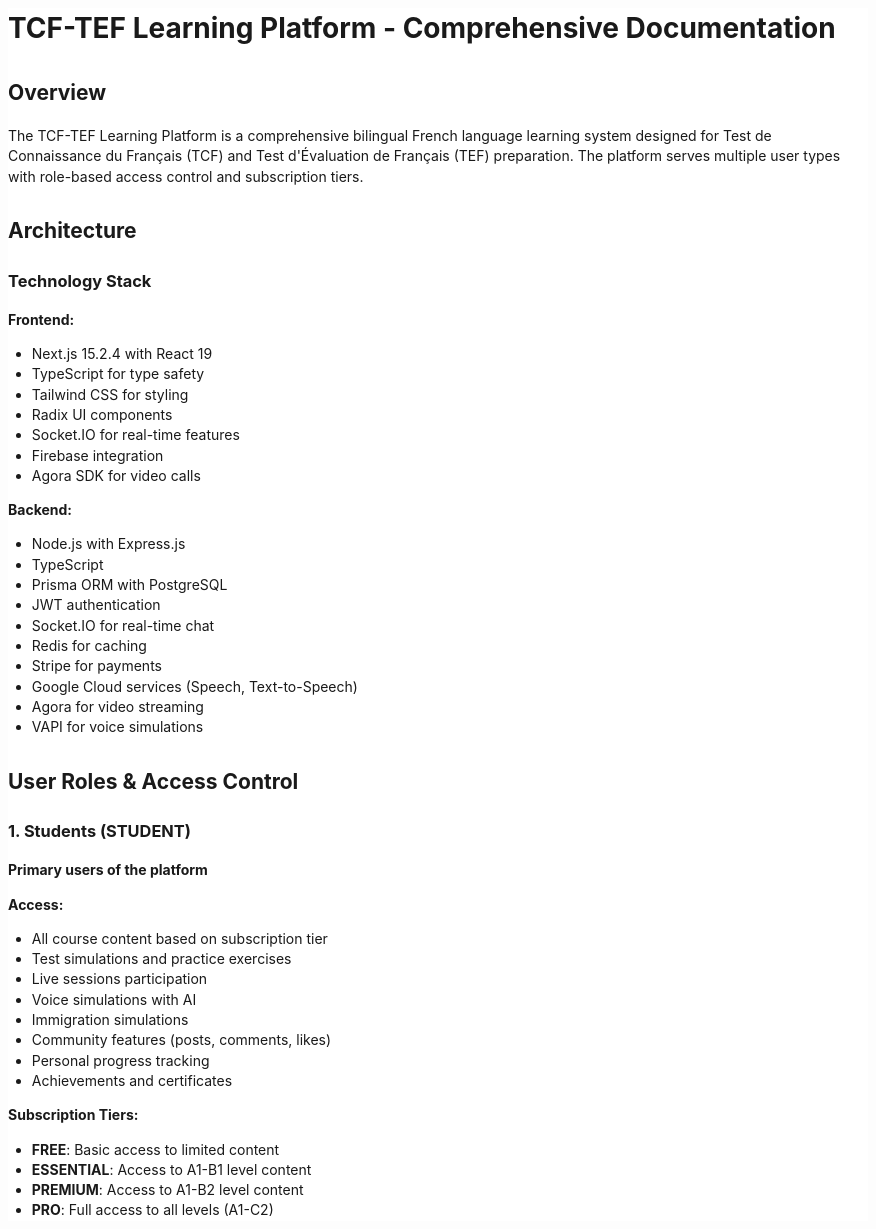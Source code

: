 # TCF-TEF Learning Platform - Comprehensive Documentation

## Overview

The TCF-TEF Learning Platform is a comprehensive bilingual French language learning system designed for Test de Connaissance du Français (TCF) and Test d'Évaluation de Français (TEF) preparation. The platform serves multiple user types with role-based access control and subscription tiers.

## Architecture

### Technology Stack

**Frontend:**
- Next.js 15.2.4 with React 19
- TypeScript for type safety
- Tailwind CSS for styling
- Radix UI components
- Socket.IO for real-time features
- Firebase integration
- Agora SDK for video calls

**Backend:**
- Node.js with Express.js
- TypeScript
- Prisma ORM with PostgreSQL
- JWT authentication
- Socket.IO for real-time chat
- Redis for caching
- Stripe for payments
- Google Cloud services (Speech, Text-to-Speech)
- Agora for video streaming
- VAPI for voice simulations

## User Roles & Access Control

### 1. Students (STUDENT)
**Primary users of the platform**

**Access:**
- All course content based on subscription tier
- Test simulations and practice exercises
- Live sessions participation
- Voice simulations with AI
- Immigration simulations
- Community features (posts, comments, likes)
- Personal progress tracking
- Achievements and certificates

**Subscription Tiers:**
- **FREE**: Basic access to limited content
- **ESSENTIAL**: Access to A1-B1 level content
- **PREMIUM**: Access to A1-B2 level content
- **PRO**: Full access to all levels (A1-C2)
